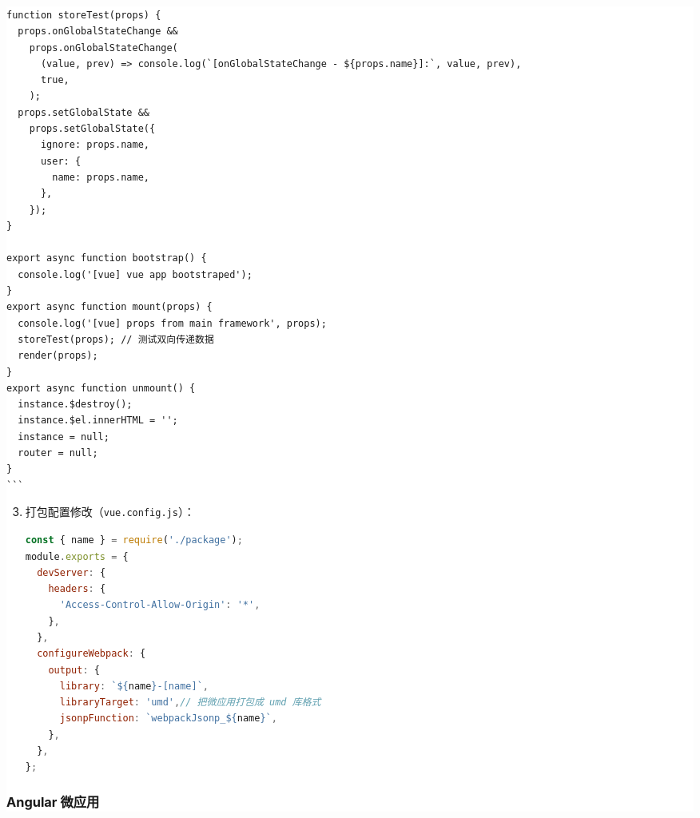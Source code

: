     function storeTest(props) {
      props.onGlobalStateChange &&
        props.onGlobalStateChange(
          (value, prev) => console.log(`[onGlobalStateChange - ${props.name}]:`, value, prev),
          true,
        );
      props.setGlobalState &&
        props.setGlobalState({
          ignore: props.name,
          user: {
            name: props.name,
          },
        });
    }

    export async function bootstrap() {
      console.log('[vue] vue app bootstraped');
    }
    export async function mount(props) {
      console.log('[vue] props from main framework', props);
      storeTest(props); // 测试双向传递数据
      render(props);
    }
    export async function unmount() {
      instance.$destroy();
      instance.$el.innerHTML = '';
      instance = null;
      router = null;
    }
    ```

3. 打包配置修改（`vue.config.js`）：

    ```js
    const { name } = require('./package');
    module.exports = {
      devServer: {
        headers: {
          'Access-Control-Allow-Origin': '*',
        },
      },
      configureWebpack: {
        output: {
          library: `${name}-[name]`,
          libraryTarget: 'umd',// 把微应用打包成 umd 库格式
          jsonpFunction: `webpackJsonp_${name}`,
        },
      },
    };
    ```

### Angular 微应用
